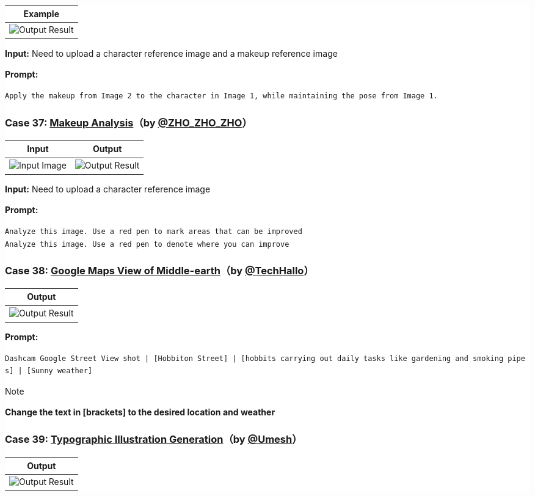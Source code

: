 | Example |
|:---:|
| <img src="images/case36/case.jpg" width="300" alt="Output Result"> |


**Input:** Need to upload a character reference image and a makeup reference image

**Prompt:**

```
Apply the makeup from Image 2 to the character in Image 1, while maintaining the pose from Image 1.
```


### Case 37: [Makeup Analysis](https://x.com/ZHO_ZHO_ZHO/status/1962784384693739621)（by [@ZHO_ZHO_ZHO](https://x.com/ZHO_ZHO_ZHO)）

| Input | Output |
|:---:|:---:|
| <img src="images/case37/input.jpg" width="300" alt="Input Image"> | <img src="images/case37/output.jpg" width="300" alt="Output Result"> |


**Input:** Need to upload a character reference image

**Prompt:**

```
Analyze this image. Use a red pen to mark areas that can be improved
Analyze this image. Use a red pen to denote where you can improve
```


### Case 38: [Google Maps View of Middle-earth](https://x.com/techhalla/status/1962292272227102941)（by [@TechHallo](https://x.com/techhalla)）

| Output |
|:---:|
| <img src="images/case38/output.jpg" width="300" alt="Output Result"> |

**Prompt:**

```
Dashcam Google Street View shot | [Hobbiton Street] | [hobbits carrying out daily tasks like gardening and smoking pipes] | [Sunny weather]
```

> [!NOTE]
> **Change the text in [brackets] to the desired location and weather**


### Case 39: [Typographic Illustration Generation](https://x.com/umesh_ai/status/1961110485543371145)（by [@Umesh](https://x.com/umesh_ai)）

| Output |
|:---:|
| <img src="images/case39/output.jpg" width="300" alt="Output Result"> |

